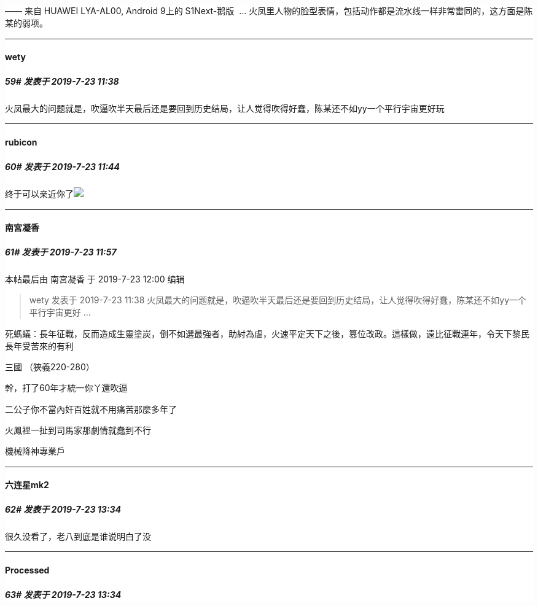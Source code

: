 
—— 来自 HUAWEI LYA-AL00, Android 9上的 S1Next-鹅版  ...</blockquote>
火凤里人物的脸型表情，包括动作都是流水线一样非常雷同的，这方面是陈某的弱项。


-----

####  wety  
##### 59#       发表于 2019-7-23 11:38


火凤最大的问题就是，吹逼吹半天最后还是要回到历史结局，让人觉得吹得好蠢，陈某还不如yy一个平行宇宙更好玩


-----

####  rubicon  
##### 60#       发表于 2019-7-23 11:44


终于可以亲近你了<img src="https://static.saraba1st.com/image/smiley/face2017/018.png" referrerpolicy="no-referrer">


-----

####  南宮凝香  
##### 61#       发表于 2019-7-23 11:57


 本帖最后由 南宮凝香 于 2019-7-23 12:00 编辑 
<blockquote>wety 发表于 2019-7-23 11:38
火凤最大的问题就是，吹逼吹半天最后还是要回到历史结局，让人觉得吹得好蠢，陈某还不如yy一个平行宇宙更好 ...</blockquote>

死螞蟻：長年征戰，反而造成生靈塗炭，倒不如選最強者，助紂為虐，火速平定天下之後，篡位改政。這樣做，遠比征戰連年，令天下黎民長年受苦來的有利


三國 （狹義220-280）

幹，打了60年才統一你丫還吹逼

二公子你不當內奸百姓就不用痛苦那麼多年了


火鳳裡一扯到司馬家那劇情就蠢到不行

機械降神專業戶


-----

####  六连星mk2  
##### 62#       发表于 2019-7-23 13:34


很久没看了，老八到底是谁说明白了没


-----

####  Processed  
##### 63#       发表于 2019-7-23 13:34

